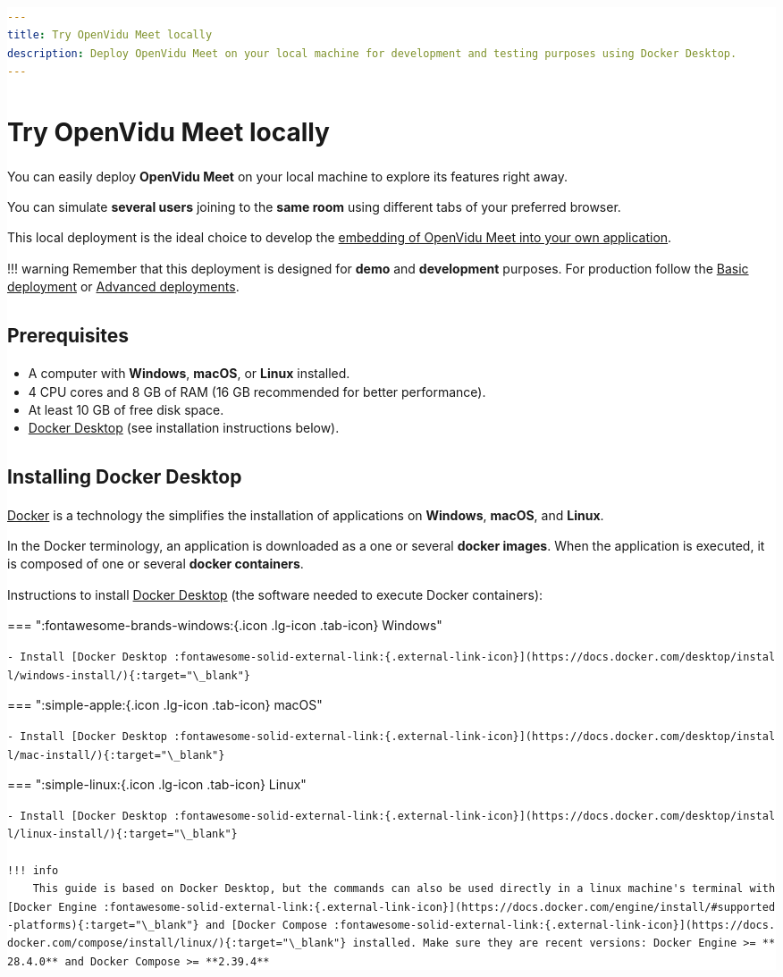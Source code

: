 ```yaml
---
title: Try OpenVidu Meet locally
description: Deploy OpenVidu Meet on your local machine for development and testing purposes using Docker Desktop.
---
```

# Try OpenVidu Meet locally

You can easily deploy **OpenVidu Meet** on your local machine to explore its features right away.

You can simulate **several users** joining to the **same room** using different tabs of your preferred browser.

This local deployment is the ideal choice to develop the [embedding of OpenVidu Meet into your own application](../embedded/intro.md).

!!! warning
    Remember that this deployment is designed for **demo** and **development** purposes. For production follow the [Basic deployment](./basic.md) or [Advanced deployments](./advanced.md).

## Prerequisites

- A computer with **Windows**, **macOS**, or **Linux** installed.
- 4 CPU cores and 8 GB of RAM (16 GB recommended for better performance).
- At least 10 GB of free disk space.
- [Docker Desktop](https://docs.docker.com/desktop/) (see installation instructions below).

## Installing Docker Desktop

[Docker](https://docs.docker.com/get-started/docker-overview/) is a technology the simplifies the installation of applications on **Windows**, **macOS**, and **Linux**. 

In the Docker terminology, an application is downloaded as a one or several **docker images**. When the application is executed, it is composed of one or several **docker containers**.

Instructions to install [Docker Desktop](https://docs.docker.com/desktop/) (the software needed to execute Docker containers):

=== ":fontawesome-brands-windows:{.icon .lg-icon .tab-icon} Windows"

    - Install [Docker Desktop :fontawesome-solid-external-link:{.external-link-icon}](https://docs.docker.com/desktop/install/windows-install/){:target="\_blank"}

=== ":simple-apple:{.icon .lg-icon .tab-icon} macOS"

    - Install [Docker Desktop :fontawesome-solid-external-link:{.external-link-icon}](https://docs.docker.com/desktop/install/mac-install/){:target="\_blank"}

=== ":simple-linux:{.icon .lg-icon .tab-icon} Linux"

    - Install [Docker Desktop :fontawesome-solid-external-link:{.external-link-icon}](https://docs.docker.com/desktop/install/linux-install/){:target="\_blank"}

    !!! info 
        This guide is based on Docker Desktop, but the commands can also be used directly in a linux machine's terminal with [Docker Engine :fontawesome-solid-external-link:{.external-link-icon}](https://docs.docker.com/engine/install/#supported-platforms){:target="\_blank"} and [Docker Compose :fontawesome-solid-external-link:{.external-link-icon}](https://docs.docker.com/compose/install/linux/){:target="\_blank"} installed. Make sure they are recent versions: Docker Engine >= **28.4.0** and Docker Compose >= **2.39.4**
